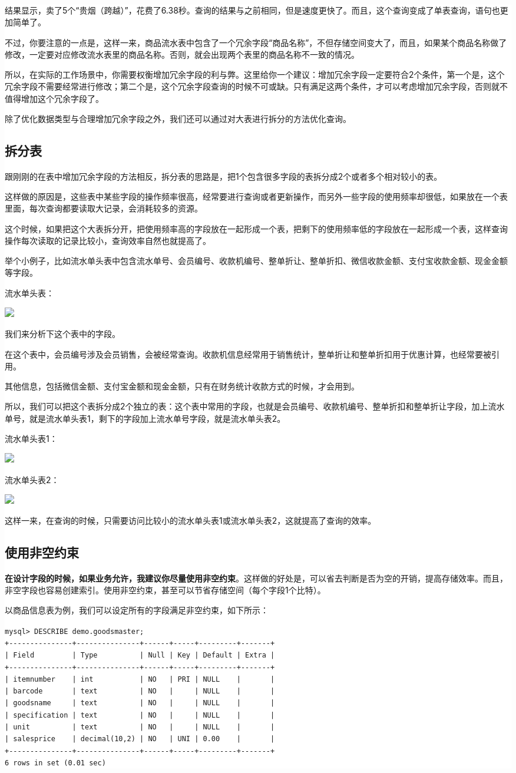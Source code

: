 结果显示，卖了5个“贵烟（跨越）”，花费了6.38秒。查询的结果与之前相同，但是速度更快了。而且，这个查询变成了单表查询，语句也更加简单了。

不过，你要注意的一点是，这样一来，商品流水表中包含了一个冗余字段“商品名称”，不但存储空间变大了，而且，如果某个商品名称做了修改，一定要对应修改流水表里的商品名称。否则，就会出现两个表里的商品名称不一致的情况。

所以，在实际的工作场景中，你需要权衡增加冗余字段的利与弊。这里给你一个建议：增加冗余字段一定要符合2个条件，第一个是，这个冗余字段不需要经常进行修改；第二个是，这个冗余字段查询的时候不可或缺。只有满足这两个条件，才可以考虑增加冗余字段，否则就不值得增加这个冗余字段了。

除了优化数据类型与合理增加冗余字段之外，我们还可以通过对大表进行拆分的方法优化查询。

## 拆分表

跟刚刚的在表中增加冗余字段的方法相反，拆分表的思路是，把1个包含很多字段的表拆分成2个或者多个相对较小的表。

这样做的原因是，这些表中某些字段的操作频率很高，经常要进行查询或者更新操作，而另外一些字段的使用频率却很低，如果放在一个表里面，每次查询都要读取大记录，会消耗较多的资源。

这个时候，如果把这个大表拆分开，把使用频率高的字段放在一起形成一个表，把剩下的使用频率低的字段放在一起形成一个表，这样查询操作每次读取的记录比较小，查询效率自然也就提高了。

举个小例子，比如流水单头表中包含流水单号、会员编号、收款机编号、整单折让、整单折扣、微信收款金额、支付宝收款金额、现金金额等字段。

流水单头表：

![](https://static001.geekbang.org/resource/image/aa/49/aa1a1e7c7711fa235b0699f307ecf949.jpeg?wh=1889*519)

我们来分析下这个表中的字段。

在这个表中，会员编号涉及会员销售，会被经常查询。收款机信息经常用于销售统计，整单折让和整单折扣用于优惠计算，也经常要被引用。

其他信息，包括微信金额、支付宝金额和现金金额，只有在财务统计收款方式的时候，才会用到。

所以，我们可以把这个表拆分成2个独立的表：这个表中常用的字段，也就是会员编号、收款机编号、整单折扣和整单折让字段，加上流水单号，就是流水单头表1，剩下的字段加上流水单号字段，就是流水单头表2。

流水单头表1：

![](https://static001.geekbang.org/resource/image/c0/f1/c0b37dce3c59587ffb98dc3c276758f1.jpeg?wh=1597*511)

流水单头表2：

![](https://static001.geekbang.org/resource/image/22/c0/220a7d1a6c40c1922d1c8711fc8272c0.jpeg?wh=1401*484)

这样一来，在查询的时候，只需要访问比较小的流水单头表1或流水单头表2，这就提高了查询的效率。

## 使用非空约束

**在设计字段的时候，如果业务允许，我建议你尽量使用非空约束**。这样做的好处是，可以省去判断是否为空的开销，提高存储效率。而且，非空字段也容易创建索引。使用非空约束，甚至可以节省存储空间（每个字段1个比特）。

以商品信息表为例，我们可以设定所有的字段满足非空约束，如下所示：

```
mysql> DESCRIBE demo.goodsmaster;
+---------------+---------------+------+-----+---------+-------+
| Field         | Type          | Null | Key | Default | Extra |
+---------------+---------------+------+-----+---------+-------+
| itemnumber    | int           | NO   | PRI | NULL    |       |
| barcode       | text          | NO   |     | NULL    |       |
| goodsname     | text          | NO   |     | NULL    |       |
| specification | text          | NO   |     | NULL    |       |
| unit          | text          | NO   |     | NULL    |       |
| salesprice    | decimal(10,2) | NO   | UNI | 0.00    |       |
+---------------+---------------+------+-----+---------+-------+
6 rows in set (0.01 sec)

```
